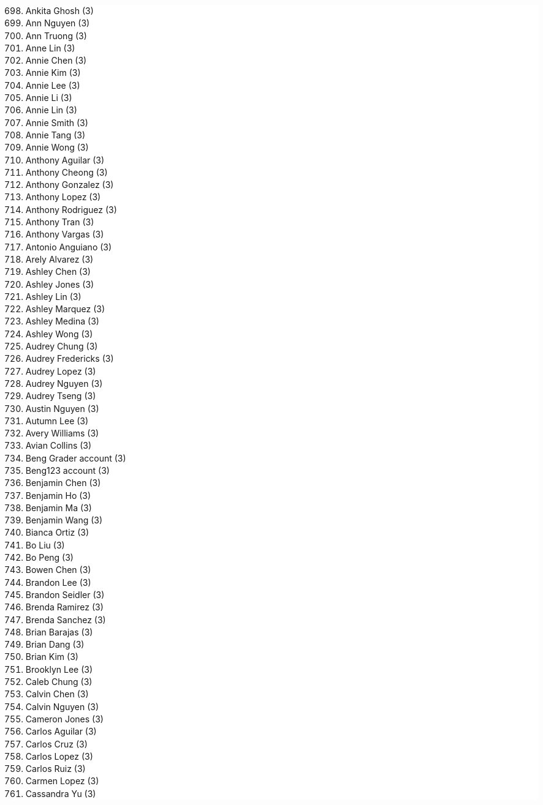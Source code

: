 698. Ankita Ghosh (3)
699. Ann Nguyen (3)
700. Ann Truong (3)
701. Anne Lin (3)
702. Annie Chen (3)
703. Annie Kim (3)
704. Annie Lee (3)
705. Annie Li (3)
706. Annie Lin (3)
707. Annie Smith (3)
708. Annie Tang (3)
709. Annie Wong (3)
710. Anthony Aguilar (3)
711. Anthony Cheong (3)
712. Anthony Gonzalez (3)
713. Anthony Lopez (3)
714. Anthony Rodriguez (3)
715. Anthony Tran (3)
716. Anthony Vargas (3)
717. Antonio Anguiano (3)
718. Arely Alvarez (3)
719. Ashley Chen (3)
720. Ashley Jones (3)
721. Ashley Lin (3)
722. Ashley Marquez (3)
723. Ashley Medina (3)
724. Ashley Wong (3)
725. Audrey Chung (3)
726. Audrey Fredericks (3)
727. Audrey Lopez (3)
728. Audrey Nguyen (3)
729. Audrey Tseng (3)
730. Austin Nguyen (3)
731. Autumn Lee (3)
732. Avery Williams (3)
733. Avian Collins (3)
734. Beng Grader account (3)
735. Beng123 account (3)
736. Benjamin Chen (3)
737. Benjamin Ho (3)
738. Benjamin Ma (3)
739. Benjamin Wang (3)
740. Bianca Ortiz (3)
741. Bo Liu (3)
742. Bo Peng (3)
743. Bowen Chen (3)
744. Brandon Lee (3)
745. Brandon Seidler (3)
746. Brenda Ramirez (3)
747. Brenda Sanchez (3)
748. Brian Barajas (3)
749. Brian Dang (3)
750. Brian Kim (3)
751. Brooklyn Lee (3)
752. Caleb Chung (3)
753. Calvin Chen (3)
754. Calvin Nguyen (3)
755. Cameron Jones (3)
756. Carlos Aguilar (3)
757. Carlos Cruz (3)
758. Carlos Lopez (3)
759. Carlos Ruiz (3)
760. Carmen Lopez (3)
761. Cassandra Yu (3)